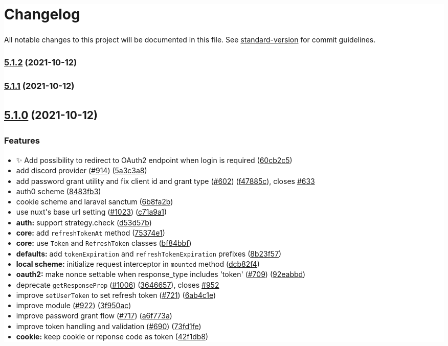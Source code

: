 # Changelog

All notable changes to this project will be documented in this file. See [standard-version](https://github.com/conventional-changelog/standard-version) for commit guidelines.

### [5.1.2](https://github.com/DraftProducts/auth-module/compare/v5.1.1...v5.1.2) (2021-10-12)

### [5.1.1](https://github.com/DraftProducts/auth-module/compare/v5.1.0...v5.1.1) (2021-10-12)

## [5.1.0](https://github.com/DraftProducts/auth-module/compare/v4.9.0...v5.1.0) (2021-10-12)


### Features

* ✨ Add possibility to redirect to OAuth2 endpoint when login is required ([60cb2c5](https://github.com/DraftProducts/auth-module/commit/60cb2c57b25340ca21eb9a9defc4b06b57790ef9))
* add discord provider ([#914](https://github.com/DraftProducts/auth-module/issues/914)) ([5a3c3a8](https://github.com/DraftProducts/auth-module/commit/5a3c3a8a53195618923726b70f19b2ee8336b333))
* add password grant utility and fix client id and grant type ([#602](https://github.com/DraftProducts/auth-module/issues/602)) ([f47885c](https://github.com/DraftProducts/auth-module/commit/f47885c6af83af08506fe05e255107ecf02edb22)), closes [#633](https://github.com/DraftProducts/auth-module/issues/633)
* auth0 scheme ([8483fb3](https://github.com/DraftProducts/auth-module/commit/8483fb360030734a7c4f986a5d77459b2804c45c))
* cookie scheme and laravel sanctum ([6b8fa2b](https://github.com/DraftProducts/auth-module/commit/6b8fa2bee10276a2b37901fe03e4010002b4e8b7))
* use nuxt's base url setting ([#1023](https://github.com/DraftProducts/auth-module/issues/1023)) ([c71a9a1](https://github.com/DraftProducts/auth-module/commit/c71a9a1ecbcc1e8e83cb7cfc85ed115a28da122a))
* **auth:** support strategy.check ([d53d57b](https://github.com/DraftProducts/auth-module/commit/d53d57b8998aaa0c271fc70135d4c6ac60918738))
* **core:** add `refreshTokenAt` method ([75374e1](https://github.com/DraftProducts/auth-module/commit/75374e14edb63f9a882a4c1f447b3520e35966fa))
* **core:** use `Token` and `RefreshToken` classes ([bf84bbf](https://github.com/DraftProducts/auth-module/commit/bf84bbf608b8a3258a6aa39aae7f0f707e157f1f))
* **defaults:** add `tokenExpiration` and `refreshTokenExpiration` prefixes ([8b23f57](https://github.com/DraftProducts/auth-module/commit/8b23f57f4fc7f2b139d52735a51bd1b88d62128e))
* **local scheme:** initialize request interceptor in `mounted` method ([dcb82f4](https://github.com/DraftProducts/auth-module/commit/dcb82f4a76eaeccc4d03796481f3b2e407bbc417))
* **oauth2:** make nonce settable when response_type includes 'token' ([#709](https://github.com/DraftProducts/auth-module/issues/709)) ([92eabbd](https://github.com/DraftProducts/auth-module/commit/92eabbd55580302487d483bf51df6df46aad120b))
* deprecate `getResponseProp` ([#1006](https://github.com/DraftProducts/auth-module/issues/1006)) ([3646657](https://github.com/DraftProducts/auth-module/commit/364665758ef53476c60d945369e470b69981b318)), closes [#952](https://github.com/DraftProducts/auth-module/issues/952)
* improve `setUserToken` to set refresh token ([#721](https://github.com/DraftProducts/auth-module/issues/721)) ([6ab4c1e](https://github.com/DraftProducts/auth-module/commit/6ab4c1e71bb03d9a588fc82f2120cedac7588af3))
* improve module ([#922](https://github.com/DraftProducts/auth-module/issues/922)) ([3f950ac](https://github.com/DraftProducts/auth-module/commit/3f950ac9e3bfa9a807e8099f42f85d6fe8eb30a9))
* improve password grant flow ([#717](https://github.com/DraftProducts/auth-module/issues/717)) ([a6f773a](https://github.com/DraftProducts/auth-module/commit/a6f773a3aab6ca9c11cb45a25853eadcfe1824d1))
* improve token handling and validation ([#690](https://github.com/DraftProducts/auth-module/issues/690)) ([73fd1fe](https://github.com/DraftProducts/auth-module/commit/73fd1fe956919a29a3dd7d80c5edd976ad6aba58))
* **cookie:** keep cookie or reponse code as token ([42f1db8](https://github.com/DraftProducts/auth-module/commit/42f1db8e2c9419015d380c267d33f1fff445f0d7))
